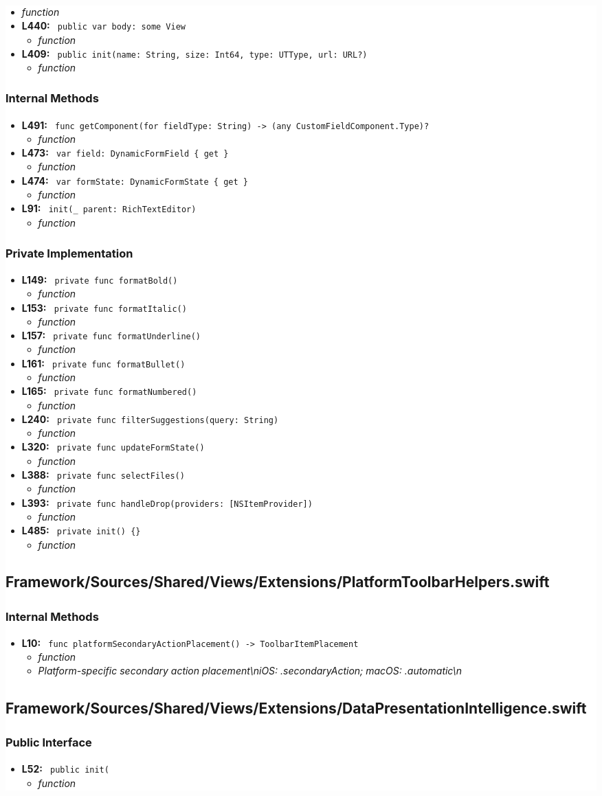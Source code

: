   - *function*
- **L440:** ` public var body: some View`
  - *function*
- **L409:** ` public init(name: String, size: Int64, type: UTType, url: URL?)`
  - *function*

### Internal Methods
- **L491:** ` func getComponent(for fieldType: String) -> (any CustomFieldComponent.Type)?`
  - *function*
- **L473:** ` var field: DynamicFormField { get }`
  - *function*
- **L474:** ` var formState: DynamicFormState { get }`
  - *function*
- **L91:** ` init(_ parent: RichTextEditor)`
  - *function*

### Private Implementation
- **L149:** ` private func formatBold()`
  - *function*
- **L153:** ` private func formatItalic()`
  - *function*
- **L157:** ` private func formatUnderline()`
  - *function*
- **L161:** ` private func formatBullet()`
  - *function*
- **L165:** ` private func formatNumbered()`
  - *function*
- **L240:** ` private func filterSuggestions(query: String)`
  - *function*
- **L320:** ` private func updateFormState()`
  - *function*
- **L388:** ` private func selectFiles()`
  - *function*
- **L393:** ` private func handleDrop(providers: [NSItemProvider])`
  - *function*
- **L485:** ` private init() {}`
  - *function*

## Framework/Sources/Shared/Views/Extensions/PlatformToolbarHelpers.swift
### Internal Methods
- **L10:** ` func platformSecondaryActionPlacement() -> ToolbarItemPlacement`
  - *function*
  - *Platform-specific secondary action placement\niOS: .secondaryAction; macOS: .automatic\n*

## Framework/Sources/Shared/Views/Extensions/DataPresentationIntelligence.swift
### Public Interface
- **L52:** ` public init(`
  - *function*
